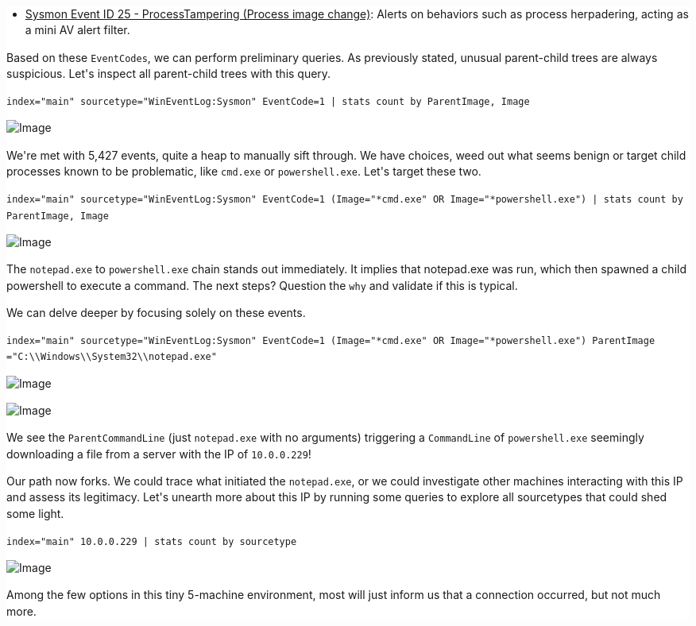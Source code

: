 - [Sysmon Event ID 25 - ProcessTampering (Process image change)](https://learn.microsoft.com/en-us/sysinternals/downloads/sysmon): Alerts on behaviors such as process herpadering, acting as a mini AV alert filter.

Based on these `EventCodes`, we can perform preliminary queries. As previously stated, unusual parent-child trees are always suspicious. Let's inspect all parent-child trees with this query.

```shell
index="main" sourcetype="WinEventLog:Sysmon" EventCode=1 | stats count by ParentImage, Image

```

![Image](pNyxT3sBt2nV.png)

We're met with 5,427 events, quite a heap to manually sift through. We have choices, weed out what seems benign or target child processes known to be problematic, like `cmd.exe` or `powershell.exe`. Let's target these two.

```shell
index="main" sourcetype="WinEventLog:Sysmon" EventCode=1 (Image="*cmd.exe" OR Image="*powershell.exe") | stats count by ParentImage, Image

```

![Image](8tMqqFi5RuwL.png)

The `notepad.exe` to `powershell.exe` chain stands out immediately. It implies that notepad.exe was run, which then spawned a child powershell to execute a command. The next steps? Question the `why` and validate if this is typical.

We can delve deeper by focusing solely on these events.

```shell
index="main" sourcetype="WinEventLog:Sysmon" EventCode=1 (Image="*cmd.exe" OR Image="*powershell.exe") ParentImage="C:\\Windows\\System32\\notepad.exe"

```

![Image](MnG1QCeaqYsm.png)

![Image](qodvdm1vUVW2.png)

We see the `ParentCommandLine` (just `notepad.exe` with no arguments) triggering a `CommandLine` of `powershell.exe` seemingly downloading a file from a server with the IP of `10.0.0.229`!

Our path now forks. We could trace what initiated the `notepad.exe`, or we could investigate other machines interacting with this IP and assess its legitimacy. Let's unearth more about this IP by running some queries to explore all sourcetypes that could shed some light.

```shell
index="main" 10.0.0.229 | stats count by sourcetype

```

![Image](6hPYUnfzgFlm.png)

Among the few options in this tiny 5-machine environment, most will just inform us that a connection occurred, but not much more.
